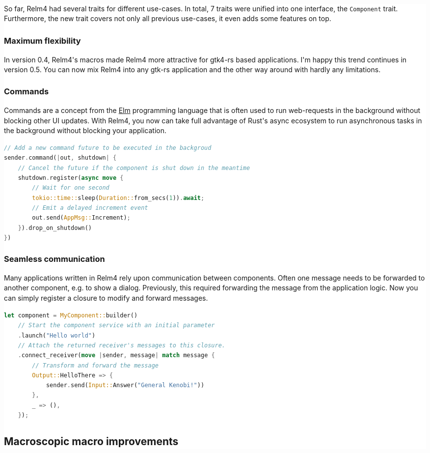 So far, Relm4 had several traits for different use-cases.
In total, 7 traits were unified into one interface, the `Component` trait.
Furthermore, the new trait covers not only all previous use-cases, it even adds some features on top.

### Maximum flexibility

In version 0.4, Relm4's macros made Relm4 more attractive for gtk4-rs based applications.
I'm happy this trend continues in version 0.5.
You can now mix Relm4 into any gtk-rs application and the other way around with hardly any limitations.

### Commands

Commands are a concept from the [Elm](https://elm-lang.org) programming language that is often used to run web-requests in the background without blocking other UI updates.
With Relm4, you now can take full advantage of Rust's async ecosystem to run asynchronous tasks in the background without blocking your application.

```rust
// Add a new command future to be executed in the backgroud
sender.command(|out, shutdown| {
    // Cancel the future if the component is shut down in the meantime
    shutdown.register(async move {
        // Wait for one second
        tokio::time::sleep(Duration::from_secs(1)).await;
        // Emit a delayed increment event
        out.send(AppMsg::Increment);
    }).drop_on_shutdown()
})
```

### Seamless communication

Many applications written in Relm4 rely upon communication between components.
Often one message needs to be forwarded to another component, e.g. to show a dialog.
Previously, this required forwarding the message from the application logic.
Now you can simply register a closure to modify and forward messages.

```rust
let component = MyComponent::builder()
    // Start the component service with an initial parameter
    .launch("Hello world")
    // Attach the returned receiver's messages to this closure.
    .connect_receiver(move |sender, message| match message {
        // Transform and forward the message
        Output::HelloThere => {
            sender.send(Input::Answer("General Kenobi!"))
        },
        _ => (),
    });
```

## Macroscopic macro improvements
